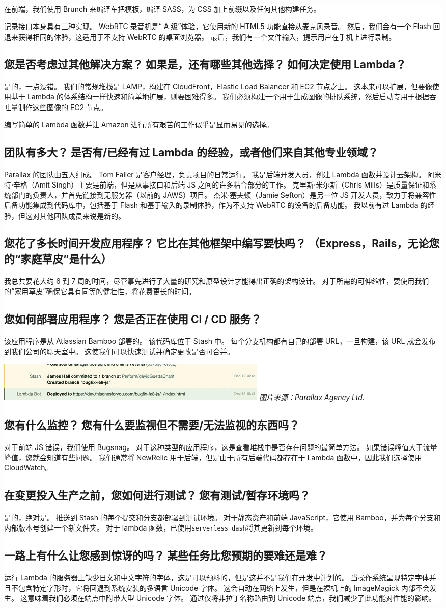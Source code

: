 在前端，我们使用 Brunch 来编译车把模板，编译 SASS，为 CSS 加上前缀以及任何其他构建任务。

记录接口本身具有三种实现。 WebRTC 录音机是“ A 级”体验，它使用新的 HTML5 功能直接从麦克风录音。 然后，我们会有一个 Flash 回退来获得相同的体验，这适用于不支持 WebRTC 的桌面浏览器。 最后，我们有一个文件输入，提示用户在手机上进行录制。

## 您是否考虑过其他解决方案？ 如果是，还有哪些其他选择？ 如何决定使用 Lambda？

是的，一点没错。 我们的常规堆栈是 LAMP，构建在 CloudFront，Elastic Load Balancer 和 EC2 节点之上。 这本来可以扩展，但要像使用基于 Lambda 的体系结构一样快速和简单地扩展，则要困难得多。 我们必须构建一个用于生成图像的排队系统，然后启动专用于根据吞吐量制作这些图像的 EC2 节点。

编写简单的 Lambda 函数并让 Amazon 进行所有艰苦的工作似乎是显而易见的选择。

## 团队有多大？ 是否有/已经有过 Lambda 的经验，或者他们来自其他专业领域？

Parallax 的团队由五人组成。 Tom Faller 是客户经理，负责项目的日常运行。 我是后端开发人员，创建 Lambda 函数并设计云架构。 阿米特·辛格（Amit Singh）主要是前端，但是从事接口和后端 JS 之间的许多粘合部分的工作。 克里斯·米尔斯（Chris Mills）是质量保证和系统部门的负责人，并首先链接到无服务器（以前的 JAWS）项目。 杰米·塞夫顿（Jamie Sefton）是另一位 JS 开发人员，致力于将兼容性后备功能集成到代码库中，包括基于 Flash 和基于输入的录制体验，作为不支持 WebRTC 的设备的后备功能。 我以前有过 Lambda 的经验，但这对其他团队成员来说是新的。

## 您花了多长时间开发应用程序？ 它比在其他框架中编写要快吗？ （Express，Rails，无论您的“家庭草皮”是什么）

我总共要花大约 6 到 7 周的时间，尽管事先进行了大量的研究和原型设计才能得出正确的架构设计。 对于所需的可伸缩性，要使用我们的“家用草皮”确保它具有同等的健壮性，将花费更长的时间。

## 您如何部署应用程序？ 您是否正在使用 CI / CD 服务？

该应用程序是从 Atlassian Bamboo 部署的。 该代码库位于 Stash 中。 每个分支机构都有自己的部署 URL，一旦构建，该 URL 就会发布到我们公司的聊天室中。 这使我们可以快速测试并确定更改是否可合并。

![](img/5177e2e28bb1cbbec46a27665baaf30d.png)   *图片来源：Parallax Agency Ltd.*

## 您有什么监控？ 您有什么要监视但不需要/无法监视的东西吗？

对于前端 JS 错误，我们使用 Bugsnag。 对于这种类型的应用程序，这是查看堆栈中是否存在问题的最简单方法。 如果错误峰值大于流量峰值，您就会知道有些问题。 我们通常将 NewRelic 用于后端，但是由于所有后端代码都存在于 Lambda 函数中，因此我们选择使用 CloudWatch。

## 在变更投入生产之前，您如何进行测试？ 您有测试/暂存环境吗？

是的，绝对是。 推送到 Stash 的每个提交和分支都部署到测试环境。 对于静态资产和前端 JavaScript，它使用 Bamboo，并为每个分支和内部版本号创建一个新文件夹。 对于 lambda 函数，已使用`serverless dash`将其更新到每个环境。

## 一路上有什么让您感到惊讶的吗？ 某些任务比您预期的要难还是难？

运行 Lambda 的服务器上缺少日文和中文字符的字体，这是可以预料的，但是这并不是我们在开发中计划的。 当操作系统呈现特定字体并且不包含特定字形时，它将回退到系统安装的多语言 Unicode 字体。 这会自动在网络上发生，但是在裸机上的 ImageMagick 内部不会发生。 这意味着我们必须在端点中附带大型 Unicode 字体。 通过仅将非拉丁名称路由到 Unicode 端点，我们减少了此功能对性能的影响。
